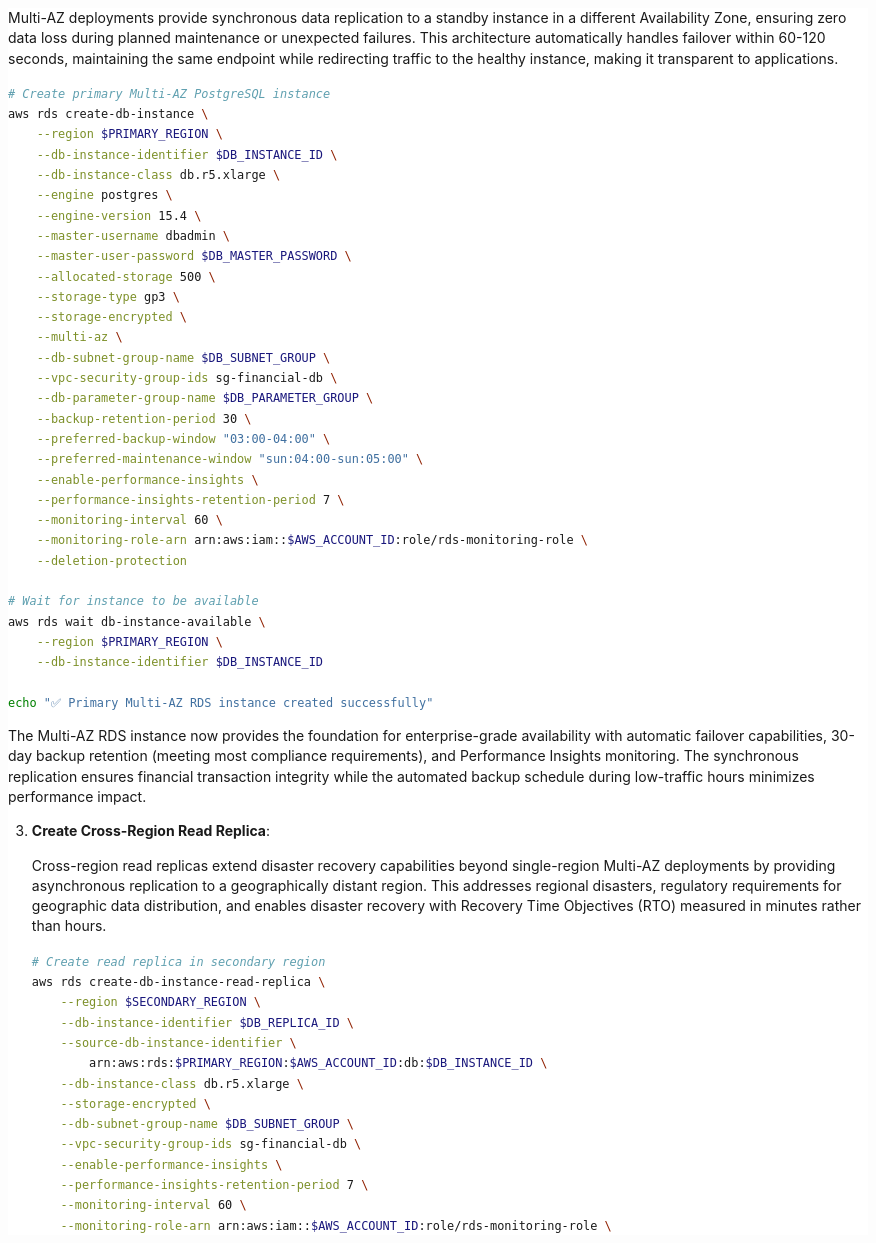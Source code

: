    Multi-AZ deployments provide synchronous data replication to a standby instance in a different Availability Zone, ensuring zero data loss during planned maintenance or unexpected failures. This architecture automatically handles failover within 60-120 seconds, maintaining the same endpoint while redirecting traffic to the healthy instance, making it transparent to applications.

   ```bash
   # Create primary Multi-AZ PostgreSQL instance
   aws rds create-db-instance \
       --region $PRIMARY_REGION \
       --db-instance-identifier $DB_INSTANCE_ID \
       --db-instance-class db.r5.xlarge \
       --engine postgres \
       --engine-version 15.4 \
       --master-username dbadmin \
       --master-user-password $DB_MASTER_PASSWORD \
       --allocated-storage 500 \
       --storage-type gp3 \
       --storage-encrypted \
       --multi-az \
       --db-subnet-group-name $DB_SUBNET_GROUP \
       --vpc-security-group-ids sg-financial-db \
       --db-parameter-group-name $DB_PARAMETER_GROUP \
       --backup-retention-period 30 \
       --preferred-backup-window "03:00-04:00" \
       --preferred-maintenance-window "sun:04:00-sun:05:00" \
       --enable-performance-insights \
       --performance-insights-retention-period 7 \
       --monitoring-interval 60 \
       --monitoring-role-arn arn:aws:iam::$AWS_ACCOUNT_ID:role/rds-monitoring-role \
       --deletion-protection
   
   # Wait for instance to be available
   aws rds wait db-instance-available \
       --region $PRIMARY_REGION \
       --db-instance-identifier $DB_INSTANCE_ID
   
   echo "✅ Primary Multi-AZ RDS instance created successfully"
   ```

   The Multi-AZ RDS instance now provides the foundation for enterprise-grade availability with automatic failover capabilities, 30-day backup retention (meeting most compliance requirements), and Performance Insights monitoring. The synchronous replication ensures financial transaction integrity while the automated backup schedule during low-traffic hours minimizes performance impact.

3. **Create Cross-Region Read Replica**:

   Cross-region read replicas extend disaster recovery capabilities beyond single-region Multi-AZ deployments by providing asynchronous replication to a geographically distant region. This addresses regional disasters, regulatory requirements for geographic data distribution, and enables disaster recovery with Recovery Time Objectives (RTO) measured in minutes rather than hours.

   ```bash
   # Create read replica in secondary region
   aws rds create-db-instance-read-replica \
       --region $SECONDARY_REGION \
       --db-instance-identifier $DB_REPLICA_ID \
       --source-db-instance-identifier \
           arn:aws:rds:$PRIMARY_REGION:$AWS_ACCOUNT_ID:db:$DB_INSTANCE_ID \
       --db-instance-class db.r5.xlarge \
       --storage-encrypted \
       --db-subnet-group-name $DB_SUBNET_GROUP \
       --vpc-security-group-ids sg-financial-db \
       --enable-performance-insights \
       --performance-insights-retention-period 7 \
       --monitoring-interval 60 \
       --monitoring-role-arn arn:aws:iam::$AWS_ACCOUNT_ID:role/rds-monitoring-role \
   ```